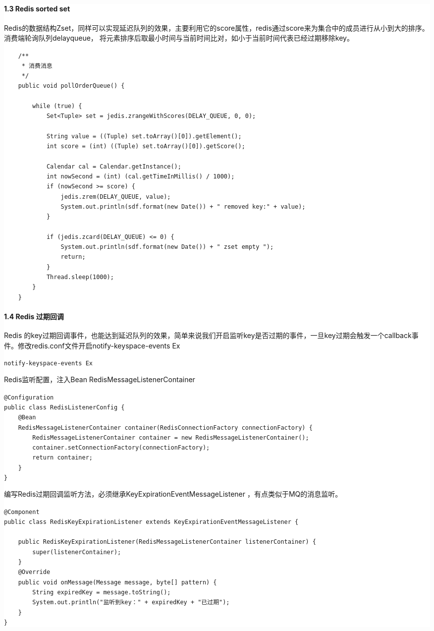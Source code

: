 #### 1.3 Redis sorted set
Redis的数据结构Zset，同样可以实现延迟队列的效果，主要利用它的score属性，redis通过score来为集合中的成员进行从小到大的排序。消费端轮询队列delayqueue， 将元素排序后取最小时间与当前时间比对，如小于当前时间代表已经过期移除key。
```
    /**
     * 消费消息
     */
    public void pollOrderQueue() {

        while (true) {
            Set<Tuple> set = jedis.zrangeWithScores(DELAY_QUEUE, 0, 0);

            String value = ((Tuple) set.toArray()[0]).getElement();
            int score = (int) ((Tuple) set.toArray()[0]).getScore();
            
            Calendar cal = Calendar.getInstance();
            int nowSecond = (int) (cal.getTimeInMillis() / 1000);
            if (nowSecond >= score) {
                jedis.zrem(DELAY_QUEUE, value);
                System.out.println(sdf.format(new Date()) + " removed key:" + value);
            }

            if (jedis.zcard(DELAY_QUEUE) <= 0) {
                System.out.println(sdf.format(new Date()) + " zset empty ");
                return;
            }
            Thread.sleep(1000);
        }
    }

```

#### 1.4 Redis 过期回调
Redis 的key过期回调事件，也能达到延迟队列的效果，简单来说我们开启监听key是否过期的事件，一旦key过期会触发一个callback事件。修改redis.conf文件开启notify-keyspace-events Ex
```
notify-keyspace-events Ex
```
Redis监听配置，注入Bean RedisMessageListenerContainer
```
@Configuration
public class RedisListenerConfig {
    @Bean
    RedisMessageListenerContainer container(RedisConnectionFactory connectionFactory) {
        RedisMessageListenerContainer container = new RedisMessageListenerContainer();
        container.setConnectionFactory(connectionFactory);
        return container;
    }
}
```
编写Redis过期回调监听方法，必须继承KeyExpirationEventMessageListener ，有点类似于MQ的消息监听。
```
@Component
public class RedisKeyExpirationListener extends KeyExpirationEventMessageListener {
 
    public RedisKeyExpirationListener(RedisMessageListenerContainer listenerContainer) {
        super(listenerContainer);
    }
    @Override
    public void onMessage(Message message, byte[] pattern) {
        String expiredKey = message.toString();
        System.out.println("监听到key：" + expiredKey + "已过期");
    }
}
```